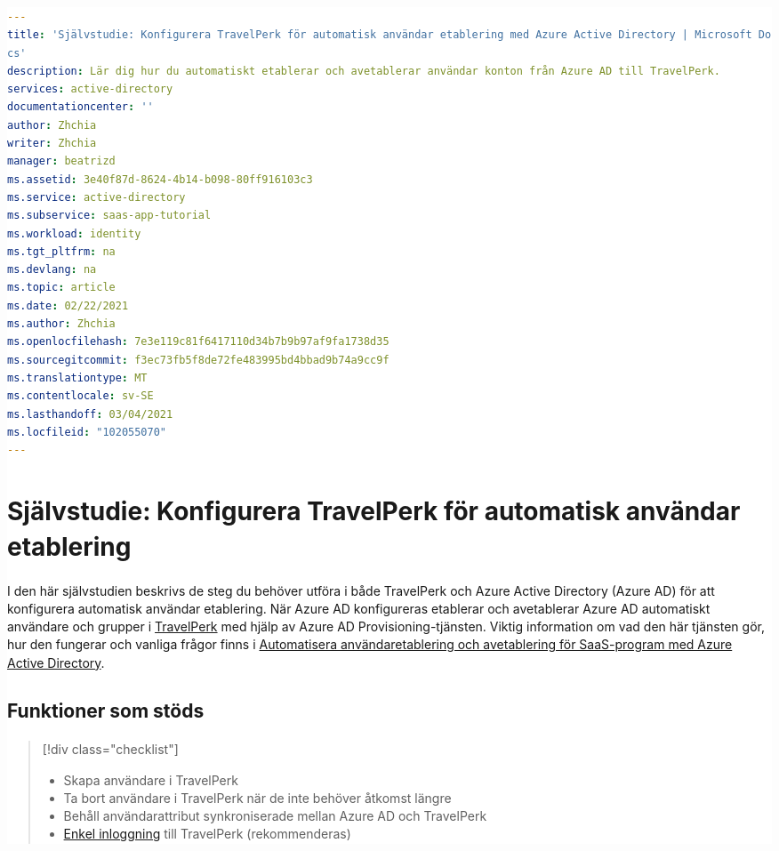 ```yaml
---
title: 'Självstudie: Konfigurera TravelPerk för automatisk användar etablering med Azure Active Directory | Microsoft Docs'
description: Lär dig hur du automatiskt etablerar och avetablerar användar konton från Azure AD till TravelPerk.
services: active-directory
documentationcenter: ''
author: Zhchia
writer: Zhchia
manager: beatrizd
ms.assetid: 3e40f87d-8624-4b14-b098-80ff916103c3
ms.service: active-directory
ms.subservice: saas-app-tutorial
ms.workload: identity
ms.tgt_pltfrm: na
ms.devlang: na
ms.topic: article
ms.date: 02/22/2021
ms.author: Zhchia
ms.openlocfilehash: 7e3e119c81f6417110d34b7b9b97af9fa1738d35
ms.sourcegitcommit: f3ec73fb5f8de72fe483995bd4bbad9b74a9cc9f
ms.translationtype: MT
ms.contentlocale: sv-SE
ms.lasthandoff: 03/04/2021
ms.locfileid: "102055070"
---
```

# <a name="tutorial-configure-travelperk-for-automatic-user-provisioning"></a>Självstudie: Konfigurera TravelPerk för automatisk användar etablering

I den här självstudien beskrivs de steg du behöver utföra i både TravelPerk och Azure Active Directory (Azure AD) för att konfigurera automatisk användar etablering. När Azure AD konfigureras etablerar och avetablerar Azure AD automatiskt användare och grupper i [TravelPerk](https://www.travelperk.com/) med hjälp av Azure AD Provisioning-tjänsten. Viktig information om vad den här tjänsten gör, hur den fungerar och vanliga frågor finns i [Automatisera användaretablering och avetablering för SaaS-program med Azure Active Directory](../manage-apps/user-provisioning.md).

## <a name="capabilities-supported"></a>Funktioner som stöds

> [!div class="checklist"]
>
> - Skapa användare i TravelPerk
> - Ta bort användare i TravelPerk när de inte behöver åtkomst längre
> - Behåll användarattribut synkroniserade mellan Azure AD och TravelPerk
> - [Enkel inloggning](https://docs.microsoft.com/azure/active-directory/saas-apps/travelperk-tutorial) till TravelPerk (rekommenderas)
